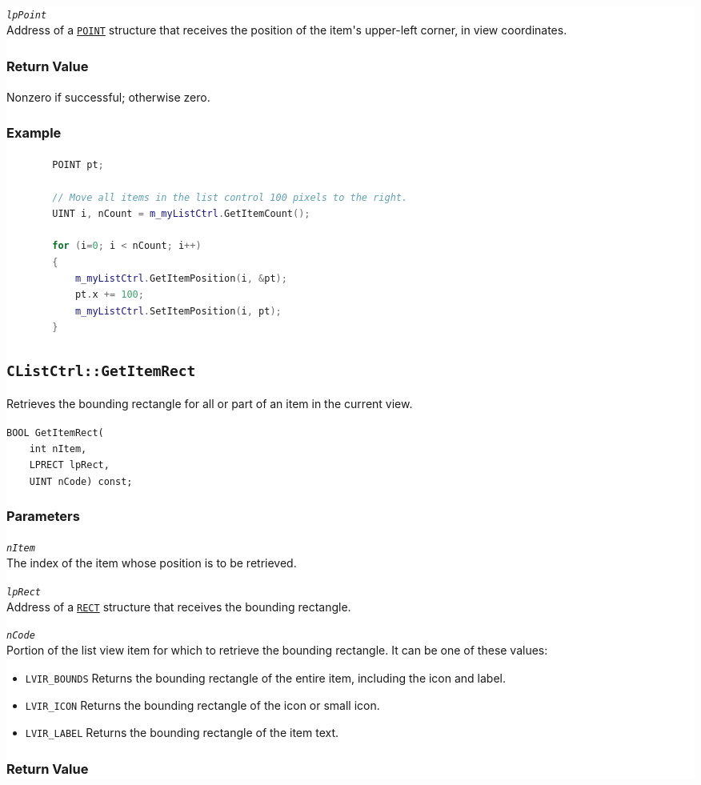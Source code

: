 *`lpPoint`*<br/>
Address of a [`POINT`](/windows/win32/api/windef/ns-windef-point) structure that receives the position of the item's upper-left corner, in view coordinates.

### Return Value

Nonzero if successful; otherwise zero.

### Example

```cpp
        POINT pt;

        // Move all items in the list control 100 pixels to the right.
        UINT i, nCount = m_myListCtrl.GetItemCount();

        for (i=0; i < nCount; i++)
        {
            m_myListCtrl.GetItemPosition(i, &pt);
            pt.x += 100;
            m_myListCtrl.SetItemPosition(i, pt);
        }
```

## <a name="getitemrect"></a> `CListCtrl::GetItemRect`

Retrieves the bounding rectangle for all or part of an item in the current view.

```
BOOL GetItemRect(
    int nItem,
    LPRECT lpRect,
    UINT nCode) const;
```

### Parameters

*`nItem`*<br/>
The index of the item whose position is to be retrieved.

*`lpRect`*<br/>
Address of a [`RECT`](/windows/win32/api/windef/ns-windef-rect) structure that receives the bounding rectangle.

*`nCode`*<br/>
Portion of the list view item for which to retrieve the bounding rectangle. It can be one of these values:

- `LVIR_BOUNDS` Returns the bounding rectangle of the entire item, including the icon and label.

- `LVIR_ICON` Returns the bounding rectangle of the icon or small icon.

- `LVIR_LABEL` Returns the bounding rectangle of the item text.

### Return Value
